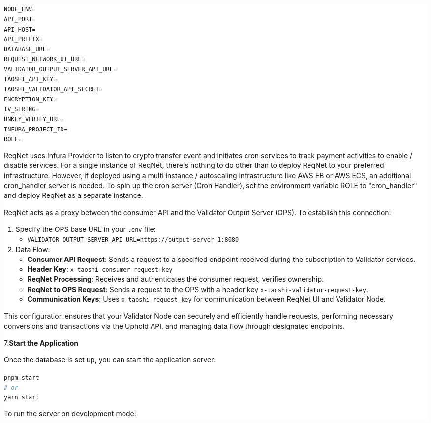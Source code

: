    ```
   NODE_ENV=
   API_PORT=
   API_HOST=
   API_PREFIX=
   DATABASE_URL=
   REQUEST_NETWORK_UI_URL=
   VALIDATOR_OUTPUT_SERVER_API_URL=
   TAOSHI_API_KEY=
   TAOSHI_VALIDATOR_API_SECRET=
   ENCRYPTION_KEY=
   IV_STRING=
   UNKEY_VERIFY_URL=
   INFURA_PROJECT_ID=
   ROLE=
   ```
   
ReqNet uses Infura Provider to listen to crypto transfer event and initiates cron services to track payment activities to enable / disable services. For a single instance of ReqNet, there's nothing to do other than to deploy ReqNet to your preferred infrastructure. However, if deployed using a multi instance / autoscaling infrastructure like AWS EB or AWS ECS, an additional cron_handler server is needed. To spin up the cron server (Cron Handler), set the environment variable ROLE to "cron_handler" and deploy ReqNet as a separate instance.

ReqNet acts as a proxy between the consumer API and the Validator Output Server (OPS). To establish this connection:

   1. Specify the OPS base URL in your `.env` file:
      - `VALIDATOR_OUTPUT_SERVER_API_URL=https://output-server-1:8080`
   2. Data Flow:
      - **Consumer API Request**: Sends a request to a specified endpoint received during the subscription to Validator services.
      - **Header Key**: `x-taoshi-consumer-request-key`
      - **ReqNet Processing**: Receives and authenticates the consumer request, verifies ownership.
      - **ReqNet to OPS Request**: Sends a request to the OPS with a header key `x-taoshi-validator-request-key`.
      - **Communication Keys**: Uses `x-taoshi-request-key` for communication between ReqNet UI and Validator Node.

This configuration ensures that your Validator Node can securely and efficiently handle requests, performing necessary conversions and transactions via the Uphold API, and managing data flow through designated endpoints.
 

7.**Start the Application**

Once the database is set up, you can start the application server:

   ```bash
   pnpm start
   # or
   yarn start
   ```

   To run the server on development mode:
